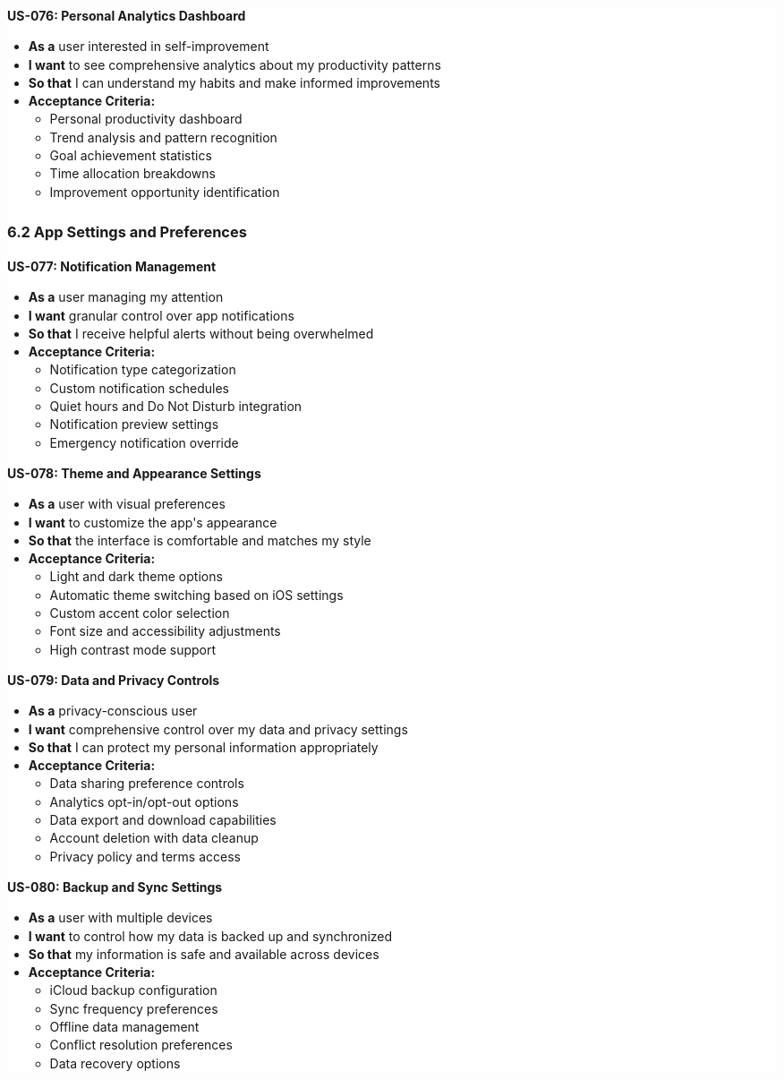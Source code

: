 **US-076: Personal Analytics Dashboard**
- **As a** user interested in self-improvement
- **I want** to see comprehensive analytics about my productivity patterns
- **So that** I can understand my habits and make informed improvements
- **Acceptance Criteria:**
  - Personal productivity dashboard
  - Trend analysis and pattern recognition
  - Goal achievement statistics
  - Time allocation breakdowns
  - Improvement opportunity identification

### 6.2 App Settings and Preferences

**US-077: Notification Management**
- **As a** user managing my attention
- **I want** granular control over app notifications
- **So that** I receive helpful alerts without being overwhelmed
- **Acceptance Criteria:**
  - Notification type categorization
  - Custom notification schedules
  - Quiet hours and Do Not Disturb integration
  - Notification preview settings
  - Emergency notification override

**US-078: Theme and Appearance Settings**
- **As a** user with visual preferences
- **I want** to customize the app's appearance
- **So that** the interface is comfortable and matches my style
- **Acceptance Criteria:**
  - Light and dark theme options
  - Automatic theme switching based on iOS settings
  - Custom accent color selection
  - Font size and accessibility adjustments
  - High contrast mode support

**US-079: Data and Privacy Controls**
- **As a** privacy-conscious user
- **I want** comprehensive control over my data and privacy settings
- **So that** I can protect my personal information appropriately
- **Acceptance Criteria:**
  - Data sharing preference controls
  - Analytics opt-in/opt-out options
  - Data export and download capabilities
  - Account deletion with data cleanup
  - Privacy policy and terms access

**US-080: Backup and Sync Settings**
- **As a** user with multiple devices
- **I want** to control how my data is backed up and synchronized
- **So that** my information is safe and available across devices
- **Acceptance Criteria:**
  - iCloud backup configuration
  - Sync frequency preferences
  - Offline data management
  - Conflict resolution preferences
  - Data recovery options
